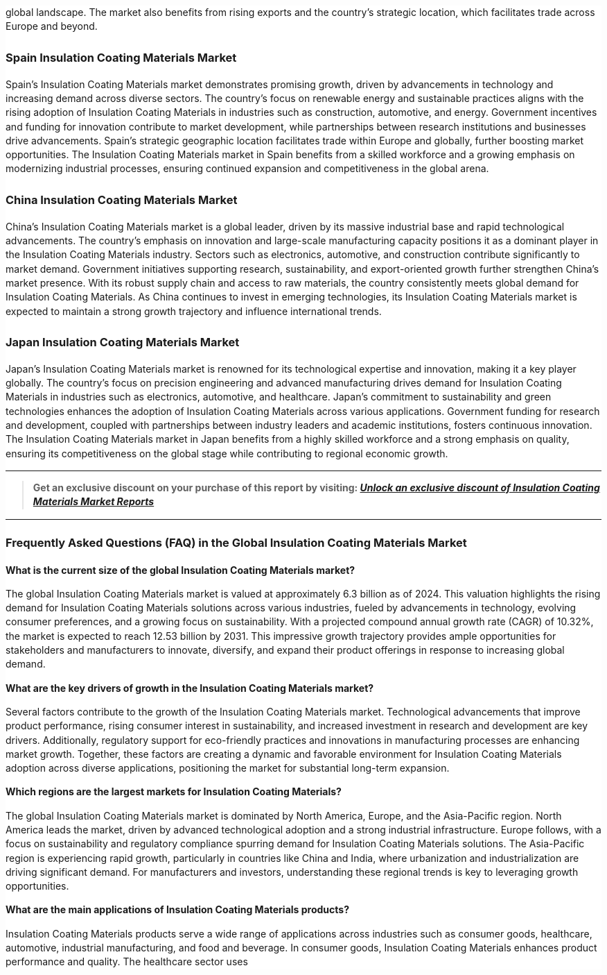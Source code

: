 global landscape. The market also benefits from rising exports and the country&rsquo;s strategic location, which facilitates trade across Europe and beyond.</p><h3>Spain Insulation Coating Materials Market</h3><p>Spain&rsquo;s Insulation Coating Materials market demonstrates promising growth, driven by advancements in technology and increasing demand across diverse sectors. The country&rsquo;s focus on renewable energy and sustainable practices aligns with the rising adoption of Insulation Coating Materials in industries such as construction, automotive, and energy. Government incentives and funding for innovation contribute to market development, while partnerships between research institutions and businesses drive advancements. Spain&rsquo;s strategic geographic location facilitates trade within Europe and globally, further boosting market opportunities. The Insulation Coating Materials market in Spain benefits from a skilled workforce and a growing emphasis on modernizing industrial processes, ensuring continued expansion and competitiveness in the global arena.</p><h3>China Insulation Coating Materials Market</h3><p>China&rsquo;s Insulation Coating Materials market is a global leader, driven by its massive industrial base and rapid technological advancements. The country&rsquo;s emphasis on innovation and large-scale manufacturing capacity positions it as a dominant player in the Insulation Coating Materials industry. Sectors such as electronics, automotive, and construction contribute significantly to market demand. Government initiatives supporting research, sustainability, and export-oriented growth further strengthen China&rsquo;s market presence. With its robust supply chain and access to raw materials, the country consistently meets global demand for Insulation Coating Materials. As China continues to invest in emerging technologies, its Insulation Coating Materials market is expected to maintain a strong growth trajectory and influence international trends.</p><h3>Japan Insulation Coating Materials Market</h3><p>Japan&rsquo;s Insulation Coating Materials market is renowned for its technological expertise and innovation, making it a key player globally. The country&rsquo;s focus on precision engineering and advanced manufacturing drives demand for Insulation Coating Materials in industries such as electronics, automotive, and healthcare. Japan&rsquo;s commitment to sustainability and green technologies enhances the adoption of Insulation Coating Materials across various applications. Government funding for research and development, coupled with partnerships between industry leaders and academic institutions, fosters continuous innovation. The Insulation Coating Materials market in Japan benefits from a highly skilled workforce and a strong emphasis on quality, ensuring its competitiveness on the global stage while contributing to regional economic growth.</p><hr /><blockquote><p><strong>Get an exclusive discount on your purchase of this report by visiting: <em><a href="://marketresearchpulse.com/ask-for-discount/49845?utm_source=Github&amp;utm_medium=0111">Unlock an exclusive discount of Insulation Coating Materials Market Reports</a></em>&nbsp;</strong></p></blockquote><hr /><h3>Frequently Asked Questions (FAQ) in the Global Insulation Coating Materials Market</h3><p><strong>What is the current size of the global Insulation Coating Materials market?</strong></p><p>The global Insulation Coating Materials market is valued at approximately 6.3 billion as of 2024. This valuation highlights the rising demand for Insulation Coating Materials solutions across various industries, fueled by advancements in technology, evolving consumer preferences, and a growing focus on sustainability. With a projected compound annual growth rate (CAGR) of 10.32%, the market is expected to reach 12.53 billion by 2031. This impressive growth trajectory provides ample opportunities for stakeholders and manufacturers to innovate, diversify, and expand their product offerings in response to increasing global demand.</p><p><strong>What are the key drivers of growth in the Insulation Coating Materials market?</strong></p><p>Several factors contribute to the growth of the Insulation Coating Materials market. Technological advancements that improve product performance, rising consumer interest in sustainability, and increased investment in research and development are key drivers. Additionally, regulatory support for eco-friendly practices and innovations in manufacturing processes are enhancing market growth. Together, these factors are creating a dynamic and favorable environment for Insulation Coating Materials adoption across diverse applications, positioning the market for substantial long-term expansion.</p><p><strong>Which regions are the largest markets for Insulation Coating Materials?</strong></p><p>The global Insulation Coating Materials market is dominated by North America, Europe, and the Asia-Pacific region. North America leads the market, driven by advanced technological adoption and a strong industrial infrastructure. Europe follows, with a focus on sustainability and regulatory compliance spurring demand for Insulation Coating Materials solutions. The Asia-Pacific region is experiencing rapid growth, particularly in countries like China and India, where urbanization and industrialization are driving significant demand. For manufacturers and investors, understanding these regional trends is key to leveraging growth opportunities.</p><p><strong>What are the main applications of Insulation Coating Materials products?</strong></p><p>Insulation Coating Materials products serve a wide range of applications across industries such as consumer goods, healthcare, automotive, industrial manufacturing, and food and beverage. In consumer goods, Insulation Coating Materials enhances product performance and quality. The healthcare sector uses